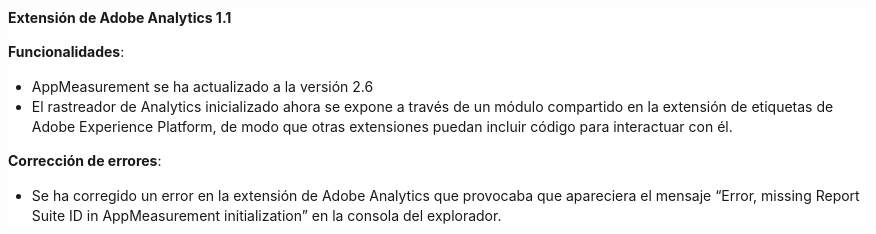 **Extensión de Adobe Analytics 1.1**

**Funcionalidades**:

* AppMeasurement se ha actualizado a la versión 2.6
* El rastreador de Analytics inicializado ahora se expone a través de un módulo compartido en la extensión de etiquetas de Adobe Experience Platform, de modo que otras extensiones puedan incluir código para interactuar con él.

**Corrección de errores**:

* Se ha corregido un error en la extensión de Adobe Analytics que provocaba que apareciera el mensaje “Error, missing Report Suite ID in AppMeasurement initialization” en la consola del explorador.
